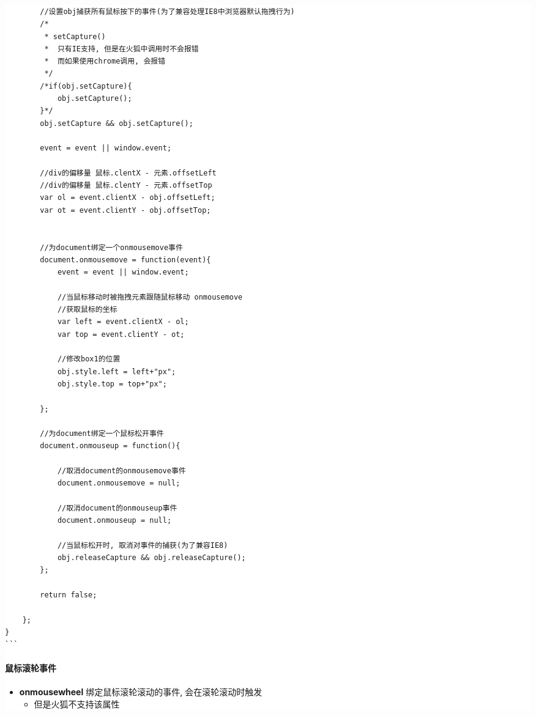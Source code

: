 			//设置obj捕获所有鼠标按下的事件(为了兼容处理IE8中浏览器默认拖拽行为)
			/*
			 * setCapture()
			 *	只有IE支持, 但是在火狐中调用时不会报错
			 *	而如果使用chrome调用, 会报错
			 */
			/*if(obj.setCapture){
				obj.setCapture();
			}*/
			obj.setCapture && obj.setCapture();
			
			event = event || window.event;
			
			//div的偏移量 鼠标.clentX - 元素.offsetLeft
			//div的偏移量 鼠标.clentY - 元素.offsetTop
			var ol = event.clientX - obj.offsetLeft;
			var ot = event.clientY - obj.offsetTop;
			
			
			//为document绑定一个onmousemove事件
			document.onmousemove = function(event){
				event = event || window.event;
				
				//当鼠标移动时被拖拽元素跟随鼠标移动 onmousemove
				//获取鼠标的坐标
				var left = event.clientX - ol;
				var top = event.clientY - ot;
				
				//修改box1的位置
				obj.style.left = left+"px";
				obj.style.top = top+"px";
				
			};
			
			//为document绑定一个鼠标松开事件
			document.onmouseup = function(){
			
				//取消document的onmousemove事件
				document.onmousemove = null;
				
				//取消document的onmouseup事件
				document.onmouseup = null;
				
				//当鼠标松开时, 取消对事件的捕获(为了兼容IE8)
				obj.releaseCapture && obj.releaseCapture();
			};

			return false;
			
		};
	}
	```

<a name="849">

#### 鼠标滚轮事件

- **onmousewheel** 绑定鼠标滚轮滚动的事件, 会在滚轮滚动时触发
	- 但是火狐不支持该属性
